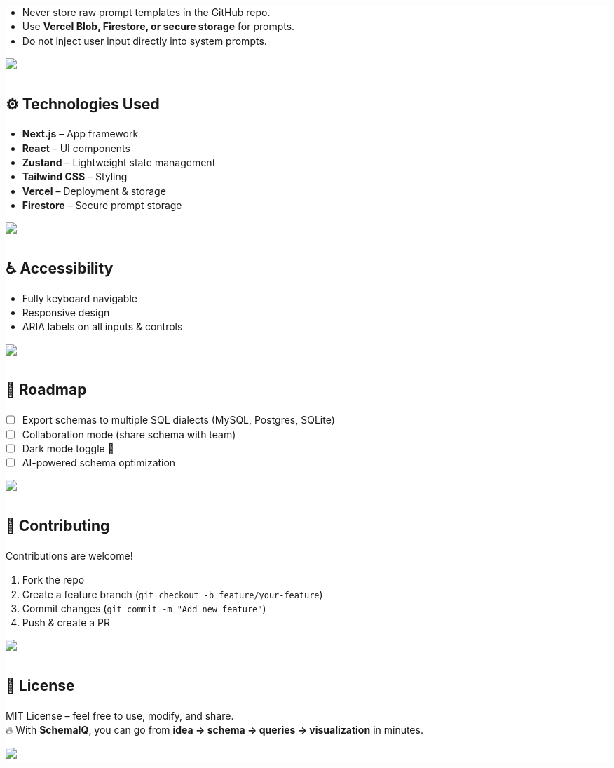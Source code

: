 - Never store raw prompt templates in the GitHub repo.  
- Use **Vercel Blob, Firestore, or secure storage** for prompts.  
- Do not inject user input directly into system prompts.  

<img src="https://user-images.githubusercontent.com/74038190/212284115-f47cd8ff-2ffb-4b04-b5bf-4d1c14c0247f.gif" width="1000">

## ⚙️ Technologies Used  

- **Next.js** – App framework  
- **React** – UI components  
- **Zustand** – Lightweight state management  
- **Tailwind CSS** – Styling  
- **Vercel** – Deployment & storage  
- **Firestore** – Secure prompt storage  

<img src="https://user-images.githubusercontent.com/74038190/212284115-f47cd8ff-2ffb-4b04-b5bf-4d1c14c0247f.gif" width="1000">

## ♿ Accessibility  

- Fully keyboard navigable  
- Responsive design  
- ARIA labels on all inputs & controls  

<img src="https://user-images.githubusercontent.com/74038190/212284115-f47cd8ff-2ffb-4b04-b5bf-4d1c14c0247f.gif" width="1000">

## 📌 Roadmap  

- [ ] Export schemas to multiple SQL dialects (MySQL, Postgres, SQLite)  
- [ ] Collaboration mode (share schema with team)  
- [ ] Dark mode toggle 🌙  
- [ ] AI-powered schema optimization  

<img src="https://user-images.githubusercontent.com/74038190/212284115-f47cd8ff-2ffb-4b04-b5bf-4d1c14c0247f.gif" width="1000">

## 🤝 Contributing  

Contributions are welcome!  
1. Fork the repo  
2. Create a feature branch (`git checkout -b feature/your-feature`)  
3. Commit changes (`git commit -m "Add new feature"`)  
4. Push & create a PR  

<img src="https://user-images.githubusercontent.com/74038190/212284115-f47cd8ff-2ffb-4b04-b5bf-4d1c14c0247f.gif" width="1000">

## 📜 License  

MIT License – feel free to use, modify, and share.  
🔥 With **SchemaIQ**, you can go from **idea → schema → queries → visualization** in minutes.  

<img src="https://user-images.githubusercontent.com/74038190/212284115-f47cd8ff-2ffb-4b04-b5bf-4d1c14c0247f.gif" width="1000">


